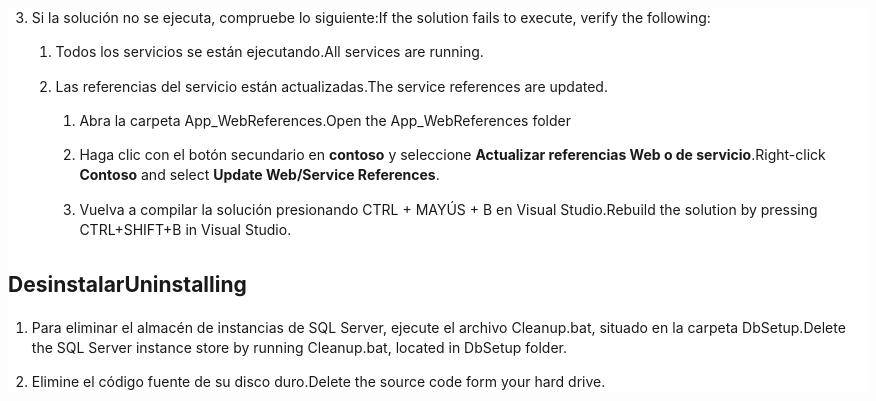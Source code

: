 3. <span data-ttu-id="96ba2-319">Si la solución no se ejecuta, compruebe lo siguiente:</span><span class="sxs-lookup"><span data-stu-id="96ba2-319">If the solution fails to execute, verify the following:</span></span>  
  
    1. <span data-ttu-id="96ba2-320">Todos los servicios se están ejecutando.</span><span class="sxs-lookup"><span data-stu-id="96ba2-320">All services are running.</span></span>  
  
    2. <span data-ttu-id="96ba2-321">Las referencias del servicio están actualizadas.</span><span class="sxs-lookup"><span data-stu-id="96ba2-321">The service references are updated.</span></span>  
  
        1. <span data-ttu-id="96ba2-322">Abra la carpeta App_WebReferences.</span><span class="sxs-lookup"><span data-stu-id="96ba2-322">Open the App_WebReferences folder</span></span>  
  
        2. <span data-ttu-id="96ba2-323">Haga clic con el botón secundario en **contoso** y seleccione **Actualizar referencias Web o de servicio**.</span><span class="sxs-lookup"><span data-stu-id="96ba2-323">Right-click **Contoso** and select **Update Web/Service References**.</span></span>  
  
        3. <span data-ttu-id="96ba2-324">Vuelva a compilar la solución presionando CTRL + MAYÚS + B en Visual Studio.</span><span class="sxs-lookup"><span data-stu-id="96ba2-324">Rebuild the solution by pressing CTRL+SHIFT+B in Visual Studio.</span></span>  
  
## <a name="uninstalling"></a><span data-ttu-id="96ba2-325">Desinstalar</span><span class="sxs-lookup"><span data-stu-id="96ba2-325">Uninstalling</span></span>  
  
1. <span data-ttu-id="96ba2-326">Para eliminar el almacén de instancias de SQL Server, ejecute el archivo Cleanup.bat, situado en la carpeta DbSetup.</span><span class="sxs-lookup"><span data-stu-id="96ba2-326">Delete the SQL Server instance store by running Cleanup.bat, located in DbSetup folder.</span></span>  
  
2. <span data-ttu-id="96ba2-327">Elimine el código fuente de su disco duro.</span><span class="sxs-lookup"><span data-stu-id="96ba2-327">Delete the source code form your hard drive.</span></span>
